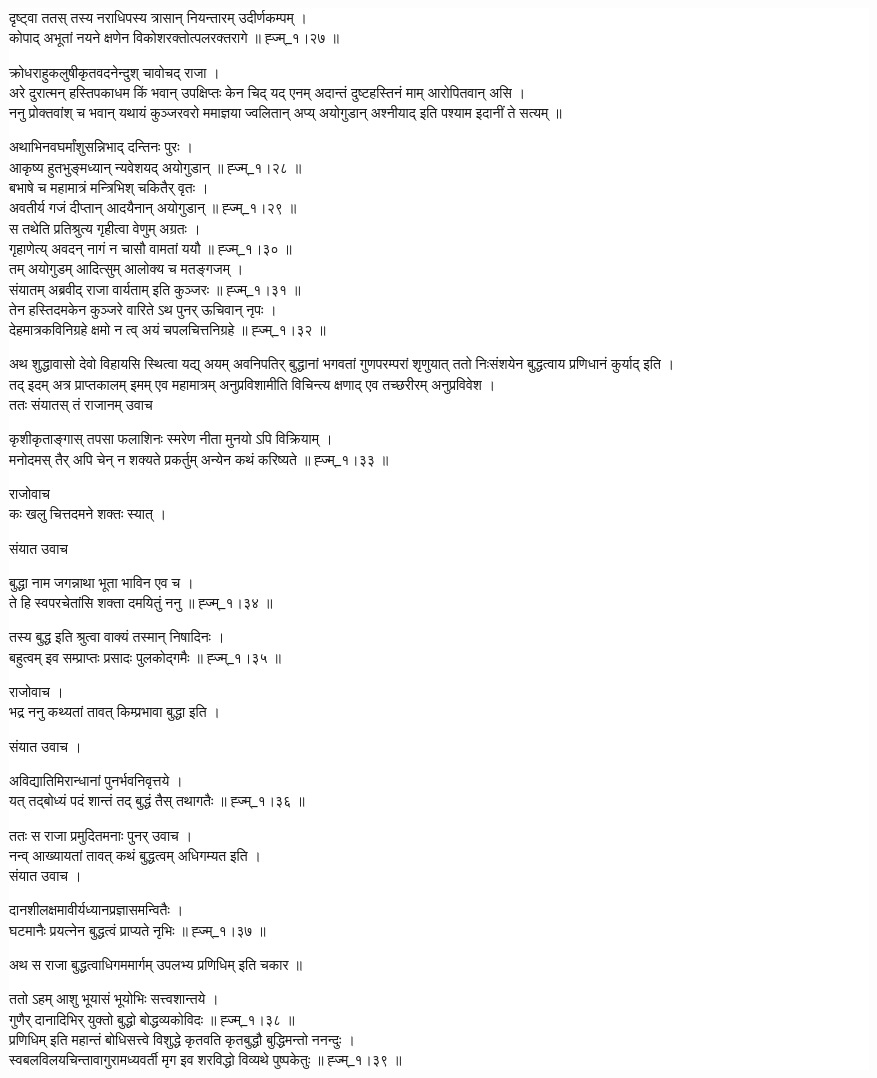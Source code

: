 दृष्ट्वा ततस् तस्य नराधिपस्य त्रासान् नियन्तारम् उदीर्णकम्पम् ।  
कोपाद् अभूतां नयने क्षणेन विकोशरक्तोत्पलरक्तरागे ॥ ह्ज्म्_१।२७ ॥  
    
क्रोधराहुकलुषीकृतवदनेन्दुश् चावोचद् राजा ।  
अरे दुरात्मन् हस्तिपकाधम किं भवान् उपक्षिप्तः केन चिद् यद् एनम् अदान्तं दुष्टहस्तिनं माम् आरोपितवान् असि ।  
ननु प्रोक्तवांश् च भवान् यथायं कुञ्जरवरो ममाज्ञया ज्वलितान् अप्य् अयोगुडान् अश्नीयाद् इति पश्याम इदानीं ते सत्यम् ॥  
    
अथाभिनवघर्मांशुसन्निभाद् दन्तिनः पुरः ।  
आकृष्य हुतभुङ्मध्यान् न्यवेशयद् अयोगुडान् ॥ ह्ज्म्_१।२८ ॥  
बभाषे च महामात्रं मन्त्रिभिश् चकितैर् वृतः ।  
अवतीर्य गजं दीप्तान् आदयैनान् अयोगुडान् ॥ ह्ज्म्_१।२९ ॥  
स तथेति प्रतिश्रुत्य गृहीत्वा वेणुम् अग्रतः ।  
गृहाणेत्य् अवदन् नागं न चासौ वामतां ययौ ॥ ह्ज्म्_१।३० ॥  
तम् अयोगुडम् आदित्सुम् आलोक्य च मतङ्गजम् ।  
संयातम् अब्रवीद् राजा वार्यताम् इति कुञ्जरः ॥ ह्ज्म्_१।३१ ॥  
तेन हस्तिदमकेन कुञ्जरे वारिते ऽथ पुनर् ऊचिवान् नृपः ।  
देहमात्रकविनिग्रहे क्षमो न त्व् अयं चपलचित्तनिग्रहे ॥ ह्ज्म्_१।३२ ॥

अथ शुद्धावासो देवो विहायसि स्थित्वा यद्य् अयम् अवनिपतिर् बुद्धानां भगवतां गुणपरम्परां शृणुयात् ततो निःसंशयेन बुद्धत्वाय प्रणिधानं कुर्याद् इति ।  
तद् इदम् अत्र प्राप्तकालम् इमम् एव महामात्रम् अनुप्रविशामीति विचिन्त्य क्षणाद् एव तच्छरीरम् अनुप्रविवेश ।  
ततः संयातस् तं राजानम् उवाच  
    
कृशीकृताङ्गास् तपसा फलाशिनः स्मरेण नीता मुनयो ऽपि विक्रियाम् ।  
मनोदमस् तैर् अपि चेन् न शक्यते प्रकर्तुम् अन्येन कथं करिष्यते ॥ ह्ज्म्_१।३३ ॥  
    
राजोवाच  
कः खलु चित्तदमने शक्तः स्यात् ।  
    
संयात उवाच  
    
बुद्धा नाम जगन्नाथा भूता भाविन एव च ।  
ते हि स्वपरचेतांसि शक्ता दमयितुं ननु ॥ ह्ज्म्_१।३४ ॥  
    
तस्य बुद्ध इति श्रुत्वा वाक्यं तस्मान् निषादिनः ।  
बहुत्वम् इव सम्प्राप्तः प्रसादः पुलकोद्गमैः ॥ ह्ज्म्_१।३५ ॥  
    
राजोवाच ।  
भद्र ननु कथ्यतां तावत् किम्प्रभावा बुद्धा इति ।  
    
संयात उवाच ।

अविद्यातिमिरान्धानां पुनर्भवनिवृत्तये ।  
यत् तद्बोध्यं पदं शान्तं तद् बुद्धं तैस् तथागतैः ॥ ह्ज्म्_१।३६ ॥  
    
ततः स राजा प्रमुदितमनाः पुनर् उवाच ।  
नन्व् आख्यायतां तावत् कथं बुद्धत्वम् अधिगम्यत इति ।  
संयात उवाच ।  
    
दानशीलक्षमावीर्यध्यानप्रज्ञासमन्वितैः ।  
घटमानैः प्रयत्नेन बुद्धत्वं प्राप्यते नृभिः ॥ ह्ज्म्_१।३७ ॥  
    
अथ स राजा बुद्धत्वाधिगममार्गम् उपलभ्य प्रणिधिम् इति चकार ॥  
    
ततो ऽहम् आशु भूयासं भूयोभिः सत्त्वशान्तये ।  
गुणैर् दानादिभिर् युक्तो बुद्धो बोद्धव्यकोविदः ॥ ह्ज्म्_१।३८ ॥  
प्रणिधिम् इति महान्तं बोधिसत्त्वे विशुद्धे कृतवति कृतबुद्धौ बुद्धिमन्तो ननन्दुः ।  
स्वबलविलयचिन्तावागुरामध्यवर्ती मृग इव शरविद्धो विव्यथे पुष्पकेतुः ॥ ह्ज्म्_१।३९ ॥  
    